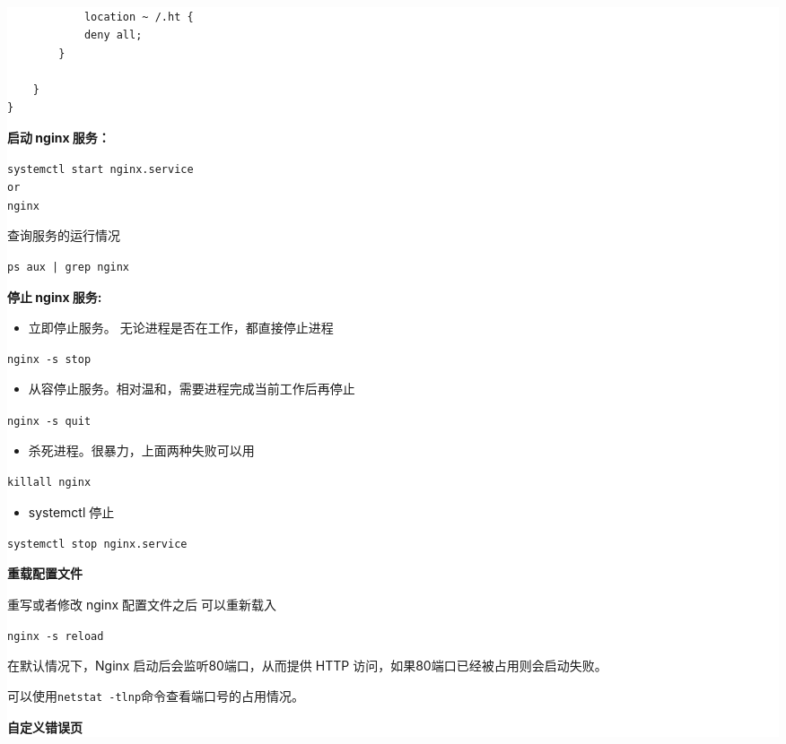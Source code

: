 ```nginx
            location ~ /.ht {
            deny all;
        }
 
    }
}
```

**启动 nginx 服务：**

```
systemctl start nginx.service
or
nginx
```

查询服务的运行情况

```
ps aux | grep nginx
```

**停止 nginx 服务:**

- 立即停止服务。 无论进程是否在工作，都直接停止进程

```
nginx -s stop 
```

- 从容停止服务。相对温和，需要进程完成当前工作后再停止

```
nginx -s quit
```

- 杀死进程。很暴力，上面两种失败可以用

```
killall nginx
```

- systemctl 停止

```
systemctl stop nginx.service
```

**重载配置文件**

重写或者修改 nginx 配置文件之后 可以重新载入 

```
nginx -s reload
```

在默认情况下，Nginx 启动后会监听80端口，从而提供 HTTP 访问，如果80端口已经被占用则会启动失败。

可以使用`netstat -tlnp`命令查看端口号的占用情况。

**自定义错误页**
